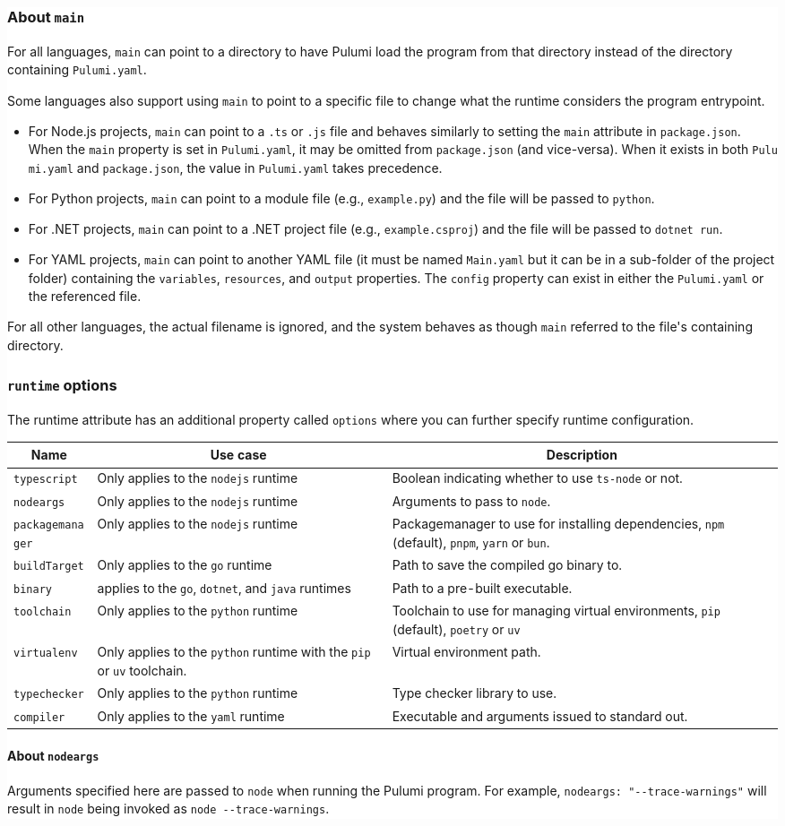 ### About `main`

For all languages, `main` can point to a directory to have Pulumi load the program from that directory instead of the directory containing `Pulumi.yaml`.

Some languages also support using `main` to point to a specific file to change what the runtime considers the program entrypoint.

- For Node.js projects, `main` can point to a `.ts` or `.js` file and behaves similarly to setting the `main` attribute in `package.json`. When the `main` property is set in `Pulumi.yaml`, it may be omitted from `package.json` (and vice-versa). When it exists in both `Pulumi.yaml` and `package.json`, the value in `Pulumi.yaml` takes precedence.

- For Python projects, `main` can point to a module file (e.g., `example.py`) and the file will be passed to `python`.

- For .NET projects, `main` can point to a .NET project file (e.g., `example.csproj`) and the file will be passed to `dotnet run`.

- For YAML projects, `main` can point to another YAML file (it must be named `Main.yaml` but it can be in a sub-folder of the project folder) containing the `variables`, `resources`, and `output` properties. The `config` property can exist in either the `Pulumi.yaml` or the referenced file.

For all other languages, the actual filename is ignored, and the system behaves as though `main` referred to the file's containing directory.

### `runtime` options

The runtime attribute has an additional property called `options` where you can further specify runtime configuration.

| Name | Use case | Description |
| - | - | - |
| `typescript` | Only applies to the `nodejs` runtime | Boolean indicating whether to use `ts-node` or not. |
| `nodeargs` | Only applies to the `nodejs` runtime | Arguments to pass to `node`. |
| `packagemanager` | Only applies to the `nodejs` runtime | Packagemanager to use for installing dependencies, `npm` (default), `pnpm`, `yarn` or `bun`. |
| `buildTarget` | Only applies to the `go` runtime | Path to save the compiled go binary to. |
| `binary` | applies to the `go`, `dotnet`, and `java` runtimes | Path to a pre-built executable. |
| `toolchain` | Only applies to the `python` runtime | Toolchain to use for managing virtual environments, `pip` (default), `poetry` or `uv` |
| `virtualenv` | Only applies to the `python` runtime with the `pip` or `uv` toolchain. | Virtual environment path. |
| `typechecker` | Only applies to the `python` runtime | Type checker library to use. |
| `compiler` | Only applies to the `yaml` runtime | Executable and arguments issued to standard out. |

#### About `nodeargs`

Arguments specified here are passed to `node` when running the Pulumi program. For example, `nodeargs: "--trace-warnings"` will result in `node` being invoked as `node --trace-warnings`.
